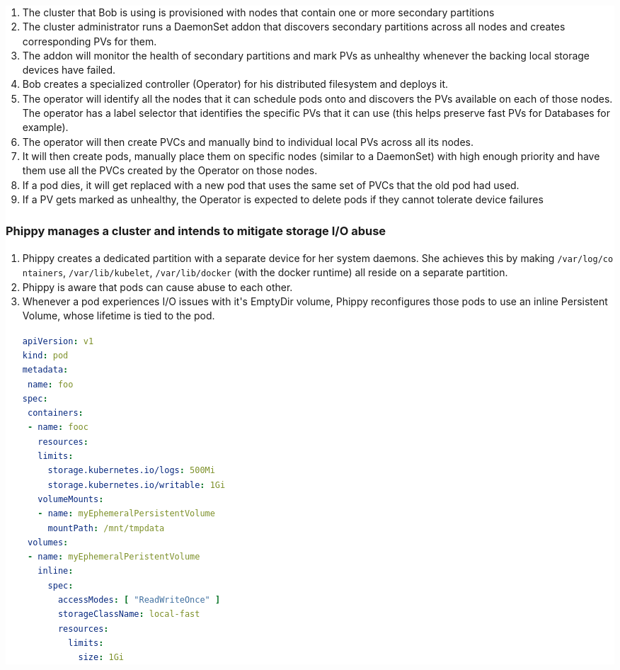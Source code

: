 1. The cluster that Bob is using is provisioned with nodes that contain one or more secondary partitions
2. The cluster administrator runs a DaemonSet addon that discovers secondary partitions across all nodes and creates corresponding PVs for them.
3. The addon will monitor the health of secondary partitions and mark PVs as unhealthy whenever the backing local storage devices have failed.
4. Bob creates a specialized controller (Operator) for his distributed filesystem and deploys it.
5. The operator will identify all the nodes that it can schedule pods onto and discovers the PVs available on each of those nodes. The operator has a label selector that identifies the specific PVs that it can use (this helps preserve fast PVs for Databases for example).
6. The operator will then create PVCs and manually bind to individual local PVs across all its nodes.
7. It will then create pods, manually place them on specific nodes (similar to a DaemonSet) with high enough priority and have them use all the PVCs created by the Operator on those nodes.
8. If a pod dies, it will get replaced with a new pod that uses the same set of PVCs that the old pod had used.
9. If a PV gets marked as unhealthy, the Operator is expected to delete pods if they cannot tolerate device failures

### Phippy manages a cluster and intends to mitigate storage I/O abuse

1. Phippy creates a dedicated partition with a separate device for her system daemons. She achieves this by making `/var/log/containers`, `/var/lib/kubelet`, `/var/lib/docker` (with the docker runtime) all reside on a separate partition.
2. Phippy is aware that pods can cause abuse to each other.
3. Whenever a pod experiences I/O issues with it's EmptyDir volume, Phippy reconfigures those pods to use an inline Persistent Volume, whose lifetime is tied to the pod.
    ```yaml
    apiVersion: v1
    kind: pod
    metadata:
     name: foo
    spec:
     containers:
     - name: fooc
       resources:
       limits:
         storage.kubernetes.io/logs: 500Mi
         storage.kubernetes.io/writable: 1Gi
       volumeMounts:
       - name: myEphemeralPersistentVolume
         mountPath: /mnt/tmpdata
     volumes:
     - name: myEphemeralPeristentVolume
       inline:
         spec:
           accessModes: [ "ReadWriteOnce" ]
           storageClassName: local-fast
           resources:
             limits:
               size: 1Gi
    ```
